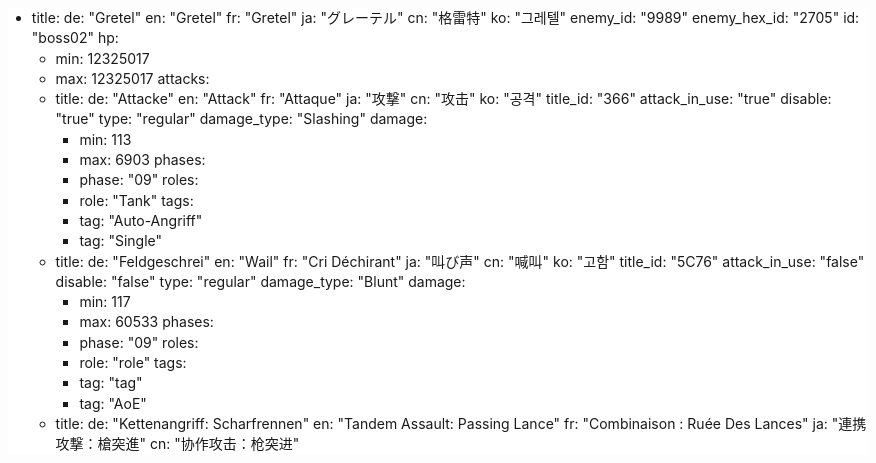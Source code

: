   - title:
      de: "Gretel"
      en: "Gretel"
      fr: "Gretel"
      ja: "グレーテル"
      cn: "格雷特"
      ko: "그레텔"
    enemy_id: "9989"
    enemy_hex_id: "2705"
    id: "boss02"
    hp:
      - min: 12325017
      - max: 12325017
    attacks:
      - title:
          de: "Attacke"
          en: "Attack"
          fr: "Attaque"
          ja: "攻撃"
          cn: "攻击"
          ko: "공격"
        title_id: "366"
        attack_in_use: "true"
        disable: "true"
        type: "regular"
        damage_type: "Slashing"
        damage:
          - min: 113
          - max: 6903
        phases:
          - phase: "09"
        roles:
          - role: "Tank"
        tags:
          - tag: "Auto-Angriff"
          - tag: "Single"
      - title:
          de: "Feldgeschrei"
          en: "Wail"
          fr: "Cri Déchirant"
          ja: "叫び声"
          cn: "喊叫"
          ko: "고함"
        title_id: "5C76"
        attack_in_use: "false"
        disable: "false"
        type: "regular"
        damage_type: "Blunt"
        damage:
          - min: 117
          - max: 60533
        phases:
          - phase: "09"
        roles:
          - role: "role"
        tags:
          - tag: "tag"
          - tag: "AoE"
      - title:
          de: "Kettenangriff: Scharfrennen"
          en: "Tandem Assault: Passing Lance"
          fr: "Combinaison : Ruée Des Lances"
          ja: "連携攻撃：槍突進"
          cn: "协作攻击：枪突进"